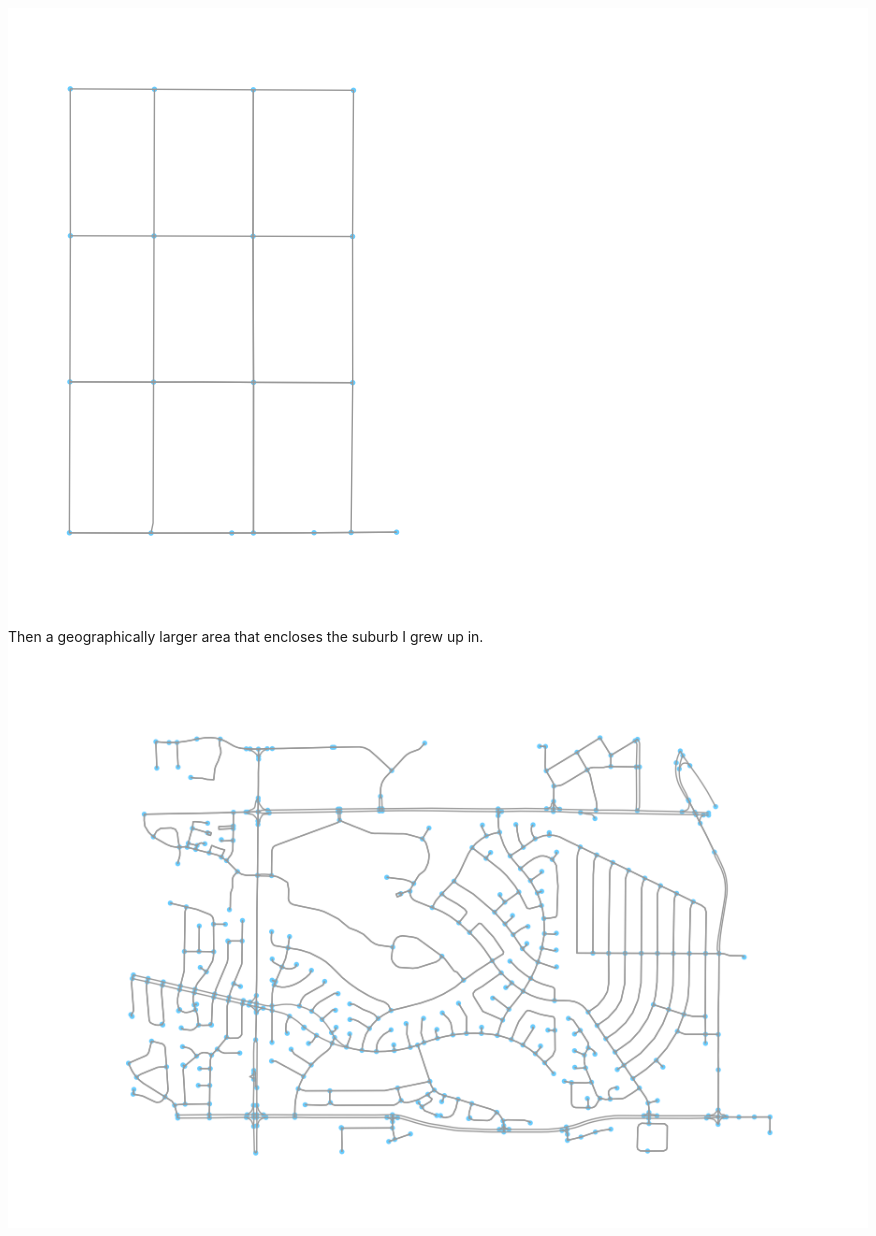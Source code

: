 ![Mini_Bus_Engine/Figure_3.png](Mini_Bus_Engine/Figure_3.png)

Then a geographically larger area that encloses the suburb I grew up in. 

![Mini_Bus_Engine/Figure_2.png](Mini_Bus_Engine/Figure_2.png)
